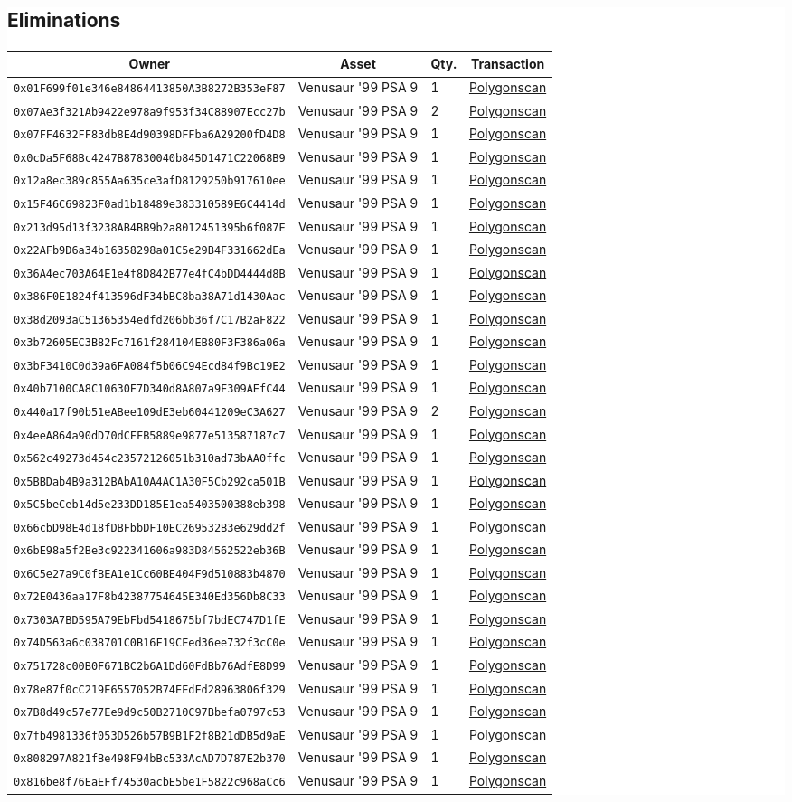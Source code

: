 
## Eliminations

| Owner | Asset | Qty. | Transaction |
| --- | --- | --- | --- |
| `0x01F699f01e346e84864413850A3B8272B353eF87` | Venusaur '99 PSA 9 | 1 | [Polygonscan](https://polygonscan.com/tx/0x06b522805523d8e5cb21c1022e72e595997b302bf141f8a410f14856b10c2629) |
| `0x07Ae3f321Ab9422e978a9f953f34C88907Ecc27b` | Venusaur '99 PSA 9 | 2 | [Polygonscan](https://polygonscan.com/tx/0x5a95ae9597b25507fb2db0de2e8de01b1957c415e21395ab59cd0584f9c2d558) |
| `0x07FF4632FF83db8E4d90398DFFba6A29200fD4D8` | Venusaur '99 PSA 9 | 1 | [Polygonscan](https://polygonscan.com/tx/0x921bf9ba1515c1366ee6838ac25878b4dbd72ecb63549854e2134877e28ccf70) |
| `0x0cDa5F68Bc4247B87830040b845D1471C22068B9` | Venusaur '99 PSA 9 | 1 | [Polygonscan](https://polygonscan.com/tx/0x59dbed64ec0c16b60ab2bcf1ba8446ecdd83325967a9a3fc6aa1a29df760b65a) |
| `0x12a8ec389c855Aa635ce3afD8129250b917610ee` | Venusaur '99 PSA 9 | 1 | [Polygonscan](https://polygonscan.com/tx/0x4e34a4755822458d35faaca15647528f7e4de82e810751931a0936733325283f) |
| `0x15F46C69823F0ad1b18489e383310589E6C4414d` | Venusaur '99 PSA 9 | 1 | [Polygonscan](https://polygonscan.com/tx/0x91929202cc60a2813f51474c99bdae297650f42248634c28dbcbbba68b101c58) |
| `0x213d95d13f3238AB4BB9b2a8012451395b6f087E` | Venusaur '99 PSA 9 | 1 | [Polygonscan](https://polygonscan.com/tx/0xe31b513d4b8191b12c3a592faa3c786a1039e6c99897c969b9ca8198de613cb9) |
| `0x22AFb9D6a34b16358298a01C5e29B4F331662dEa` | Venusaur '99 PSA 9 | 1 | [Polygonscan](https://polygonscan.com/tx/0xfdc6ae289e433811f78d344f51cae2878f6c72d6f9bf7ef2d1e2cca1935f56f8) |
| `0x36A4ec703A64E1e4f8D842B77e4fC4bDD4444d8B` | Venusaur '99 PSA 9 | 1 | [Polygonscan](https://polygonscan.com/tx/0x9452764543a01774f1eb179f9ee6687cabb7dff2fe08081a06ac8ded2493dc0b) |
| `0x386F0E1824f413596dF34bBC8ba38A71d1430Aac` | Venusaur '99 PSA 9 | 1 | [Polygonscan](https://polygonscan.com/tx/0x897e137ed26532be72db56263fd6f4ef3058166048b1c2a9fc060f9e69eb02a0) |
| `0x38d2093aC51365354edfd206bb36f7C17B2aF822` | Venusaur '99 PSA 9 | 1 | [Polygonscan](https://polygonscan.com/tx/0x489a5185099b954873058fde18fd4ecaf5f5c164677f1709571ab825e27b22a6) |
| `0x3b72605EC3B82Fc7161f284104EB80F3F386a06a` | Venusaur '99 PSA 9 | 1 | [Polygonscan](https://polygonscan.com/tx/0x1b97a2bd063aa5523097eb62fd74bf3d0c395b954aea30c7ff77c3f863aec190) |
| `0x3bF3410C0d39a6FA084f5b06C94Ecd84f9Bc19E2` | Venusaur '99 PSA 9 | 1 | [Polygonscan](https://polygonscan.com/tx/0x535a6432513cd790a6b1e6955e1897355f84ac49b18ec6c67162dcdae8a9ed4e) |
| `0x40b7100CA8C10630F7D340d8A807a9F309AEfC44` | Venusaur '99 PSA 9 | 1 | [Polygonscan](https://polygonscan.com/tx/0x23fcd88f48edaa46664be6ad950db3b8c1c33867a6e289cfa09c2334c59e9737) |
| `0x440a17f90b51eABee109dE3eb60441209eC3A627` | Venusaur '99 PSA 9 | 2 | [Polygonscan](https://polygonscan.com/tx/0x2b184e1b01472d3def90929bec26969d0d62aef0e8b21fc21d4149fdc2fb12d2) |
| `0x4eeA864a90dD70dCFFB5889e9877e513587187c7` | Venusaur '99 PSA 9 | 1 | [Polygonscan](https://polygonscan.com/tx/0x1194114ab8591578d81c325a8dc5d21430360fb735fa981fcb86135fcca0cf8b) |
| `0x562c49273d454c23572126051b310ad73bAA0ffc` | Venusaur '99 PSA 9 | 1 | [Polygonscan](https://polygonscan.com/tx/0xb08bd634a27114ea1cb3d6c45f47947af55aefb83e33c083a3f8a10927f017e5) |
| `0x5BBDab4B9a312BAbA10A4AC1A30F5Cb292ca501B` | Venusaur '99 PSA 9 | 1 | [Polygonscan](https://polygonscan.com/tx/0x03916d1adc6dce0727d9cfc7680dd4e56bb4bca1d9c5857b0ebe494f1838230a) |
| `0x5C5beCeb14d5e233DD185E1ea5403500388eb398` | Venusaur '99 PSA 9 | 1 | [Polygonscan](https://polygonscan.com/tx/0x43b06407f34c6a17e97f82f10cb4ea6024b90d42d9fa154cbf15ad34d2d2181e) |
| `0x66cbD98E4d18fDBFbbDF10EC269532B3e629dd2f` | Venusaur '99 PSA 9 | 1 | [Polygonscan](https://polygonscan.com/tx/0x4524e571c889355b0b33a6d58659f9995c776208ccae69f7284fc08be986c12a) |
| `0x6bE98a5f2Be3c922341606a983D84562522eb36B` | Venusaur '99 PSA 9 | 1 | [Polygonscan](https://polygonscan.com/tx/0xc46f3f2abe354fe701649c5880aeaf25d104a64a9afa4e532c96371278116ade) |
| `0x6C5e27a9C0fBEA1e1Cc60BE404F9d510883b4870` | Venusaur '99 PSA 9 | 1 | [Polygonscan](https://polygonscan.com/tx/0xad979090deb3bab5bcf64360c3769641108ba2776c76d8536eb3bf616dd44594) |
| `0x72E0436aa17F8b42387754645E340Ed356Db8C33` | Venusaur '99 PSA 9 | 1 | [Polygonscan](https://polygonscan.com/tx/0x0dd604cd857f2ec5ab8a1d38db33437b5e5aadf91cc64d49a17ec313645bbb94) |
| `0x7303A7BD595A79EbFbd5418675bf7bdEC747D1fE` | Venusaur '99 PSA 9 | 1 | [Polygonscan](https://polygonscan.com/tx/0x41fb4c86f24dea43801313f5b4b13b56d8d01d669982be2f32595a66747955ef) |
| `0x74D563a6c038701C0B16F19CEed36ee732f3cC0e` | Venusaur '99 PSA 9 | 1 | [Polygonscan](https://polygonscan.com/tx/0x21bfb2e208b984f30dfb9b961721c01a55157ef0fe7bf7d7fdb6ca1151a8cb8e) |
| `0x751728c00B0F671BC2b6A1Dd60FdBb76AdfE8D99` | Venusaur '99 PSA 9 | 1 | [Polygonscan](https://polygonscan.com/tx/0x13f0f7473ed0bad0c90485b60592bfe0d18d929ec885760033b02027ea97224e) |
| `0x78e87f0cC219E6557052B74EEdFd28963806f329` | Venusaur '99 PSA 9 | 1 | [Polygonscan](https://polygonscan.com/tx/0x5c18c7d43a9e03bf6e70f4731e851292e22d5c69f202e3ddb830601a2999592c) |
| `0x7B8d49c57e77Ee9d9c50B2710C97Bbefa0797c53` | Venusaur '99 PSA 9 | 1 | [Polygonscan](https://polygonscan.com/tx/0x7eb5572232018d7144107c340be201f44aa135c65eebd749d1714bb673025d1f) |
| `0x7fb4981336f053D526b57B9B1F2f8B21dDB5d9aE` | Venusaur '99 PSA 9 | 1 | [Polygonscan](https://polygonscan.com/tx/0x522dea7858dc275d13d07cf8c6fd76657e9240fa376184994c3f4dd2384ebc67) |
| `0x808297A821fBe498F94bBc533AcAD7D787E2b370` | Venusaur '99 PSA 9 | 1 | [Polygonscan](https://polygonscan.com/tx/0xc6550d96d69ca574d698b1b951244928bcf338b433aa9bff63f4346d72fc4f1e) |
| `0x816be8f76EaEFf74530acbE5be1F5822c968aCc6` | Venusaur '99 PSA 9 | 1 | [Polygonscan](https://polygonscan.com/tx/0x1b163abe394e5d4245a54136f1108927b1d5ea9e888ed5dac1cc9a068cf671b3) |